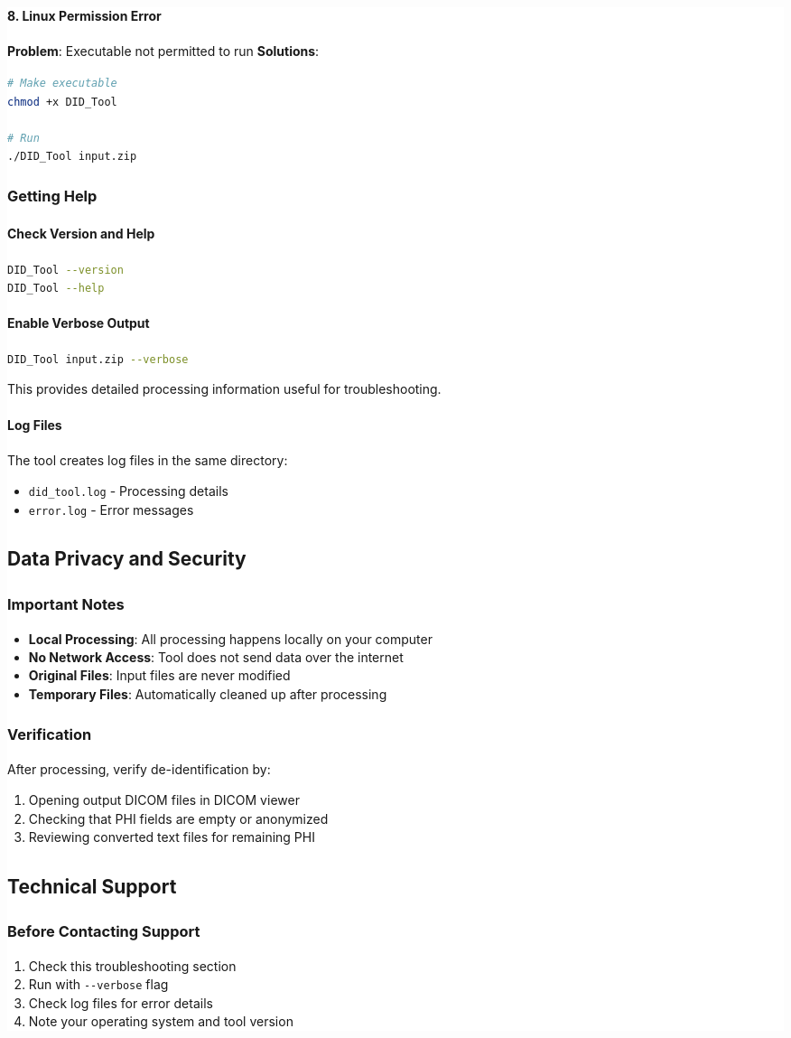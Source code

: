 #### 8. Linux Permission Error
**Problem**: Executable not permitted to run
**Solutions**:
```bash
# Make executable
chmod +x DID_Tool

# Run
./DID_Tool input.zip
```

### Getting Help

#### Check Version and Help
```bash
DID_Tool --version
DID_Tool --help
```

#### Enable Verbose Output
```bash
DID_Tool input.zip --verbose
```
This provides detailed processing information useful for troubleshooting.

#### Log Files
The tool creates log files in the same directory:
- `did_tool.log` - Processing details
- `error.log` - Error messages

## Data Privacy and Security

### Important Notes
- **Local Processing**: All processing happens locally on your computer
- **No Network Access**: Tool does not send data over the internet
- **Original Files**: Input files are never modified
- **Temporary Files**: Automatically cleaned up after processing

### Verification
After processing, verify de-identification by:
1. Opening output DICOM files in DICOM viewer
2. Checking that PHI fields are empty or anonymized
3. Reviewing converted text files for remaining PHI

## Technical Support

### Before Contacting Support
1. Check this troubleshooting section
2. Run with `--verbose` flag
3. Check log files for error details
4. Note your operating system and tool version
